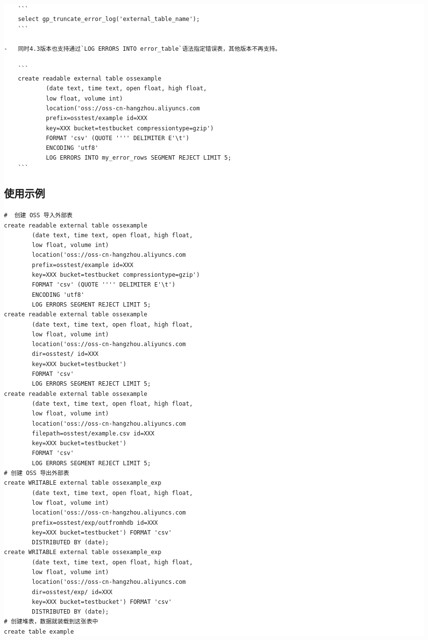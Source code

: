        ```
        select gp_truncate_error_log('external_table_name');
        ```

    -   同时4.3版本也支持通过`LOG ERRORS INTO error_table`语法指定错误表，其他版本不再支持。

        ```
        create readable external table ossexample
                (date text, time text, open float, high float,
                low float, volume int)
                location('oss://oss-cn-hangzhou.aliyuncs.com
                prefix=osstest/example id=XXX
                key=XXX bucket=testbucket compressiontype=gzip')
                FORMAT 'csv' (QUOTE '''' DELIMITER E'\t')
                ENCODING 'utf8'
                LOG ERRORS INTO my_error_rows SEGMENT REJECT LIMIT 5;
        ```


## 使用示例

```
#  创建 OSS 导入外部表
create readable external table ossexample
        (date text, time text, open float, high float,
        low float, volume int)
        location('oss://oss-cn-hangzhou.aliyuncs.com
        prefix=osstest/example id=XXX
        key=XXX bucket=testbucket compressiontype=gzip')
        FORMAT 'csv' (QUOTE '''' DELIMITER E'\t')
        ENCODING 'utf8'
        LOG ERRORS SEGMENT REJECT LIMIT 5;
create readable external table ossexample
        (date text, time text, open float, high float,
        low float, volume int)
        location('oss://oss-cn-hangzhou.aliyuncs.com
        dir=osstest/ id=XXX
        key=XXX bucket=testbucket')
        FORMAT 'csv'
        LOG ERRORS SEGMENT REJECT LIMIT 5;
create readable external table ossexample
        (date text, time text, open float, high float,
        low float, volume int)
        location('oss://oss-cn-hangzhou.aliyuncs.com
        filepath=osstest/example.csv id=XXX
        key=XXX bucket=testbucket')
        FORMAT 'csv'
        LOG ERRORS SEGMENT REJECT LIMIT 5;
# 创建 OSS 导出外部表
create WRITABLE external table ossexample_exp
        (date text, time text, open float, high float,
        low float, volume int)
        location('oss://oss-cn-hangzhou.aliyuncs.com
        prefix=osstest/exp/outfromhdb id=XXX
        key=XXX bucket=testbucket') FORMAT 'csv'
        DISTRIBUTED BY (date);
create WRITABLE external table ossexample_exp
        (date text, time text, open float, high float,
        low float, volume int)
        location('oss://oss-cn-hangzhou.aliyuncs.com
        dir=osstest/exp/ id=XXX
        key=XXX bucket=testbucket') FORMAT 'csv'
        DISTRIBUTED BY (date);
# 创建堆表，数据就装载到这张表中
create table example
```